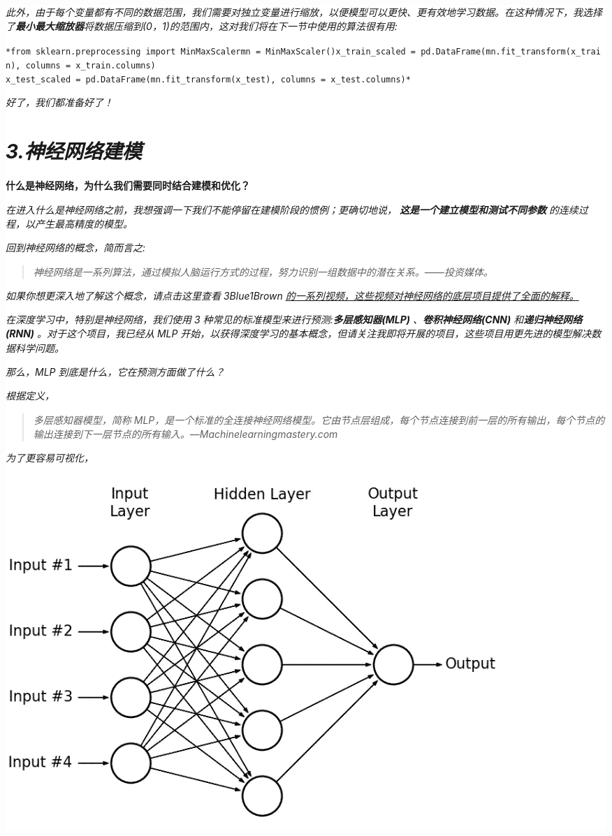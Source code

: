 *此外，由于每个变量都有不同的数据范围，我们需要对独立变量进行缩放，以便模型可以更快、更有效地学习数据。在这种情况下，我选择了**最小最大缩放器**将数据压缩到(0，1)的范围内，这对我们将在下一节中使用的算法很有用:*

```
*from sklearn.preprocessing import MinMaxScalermn = MinMaxScaler()x_train_scaled = pd.DataFrame(mn.fit_transform(x_train), columns = x_train.columns)
x_test_scaled = pd.DataFrame(mn.fit_transform(x_test), columns = x_test.columns)*
```

*好了，我们都准备好了！*

# *3.神经网络建模*

**什么是神经网络，为什么我们需要同时结合建模和优化？**

*在进入什么是神经网络之前，我想强调一下我们不能停留在建模阶段的惯例；更确切地说， ***这是一个建立模型和测试不同参数*** 的连续过程，以产生最高精度的模型。*

*回到神经网络的概念，简而言之:*

> *神经网络是一系列算法，通过模拟人脑运行方式的过程，努力识别一组数据中的潜在关系。——投资媒体。*

*如果你想更深入地了解这个概念，请点击这里查看 3Blue1Brown [的一系列视频，这些视频对神经网络的底层项目提供了全面的解释。](https://www.youtube.com/watch?v=aircAruvnKk&list=PLZHQObOWTQDNU6R1_67000Dx_ZCJB-3pi)*

*在深度学习中，特别是神经网络，我们使用 3 种常见的标准模型来进行预测:**多层感知器(MLP)** 、**卷积神经网络(CNN)** 和**递归神经网络(RNN)** 。对于这个项目，我已经从 MLP 开始，以获得深度学习的基本概念，但请关注我即将开展的项目，这些项目用更先进的模型解决数据科学问题。*

*那么，MLP 到底是什么，它在预测方面做了什么？*

*根据定义，*

> *多层感知器模型，简称 MLP，是一个标准的全连接神经网络模型。它由节点层组成，每个节点连接到前一层的所有输出，每个节点的输出连接到下一层节点的所有输入。—Machinelearningmastery.com*

*为了更容易可视化，*

*![](img/958c47d0de420e2b9a64d4350f18b488.png)*
